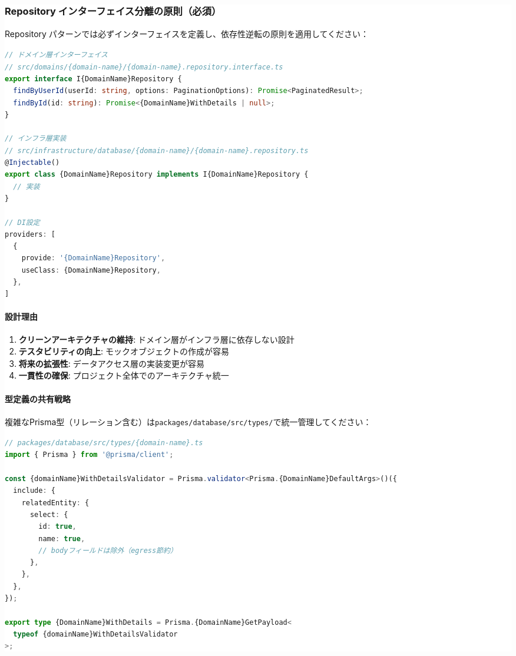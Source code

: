 ### Repository インターフェイス分離の原則（必須）

Repository パターンでは必ずインターフェイスを定義し、依存性逆転の原則を適用してください：

```typescript
// ドメイン層インターフェイス
// src/domains/{domain-name}/{domain-name}.repository.interface.ts
export interface I{DomainName}Repository {
  findByUserId(userId: string, options: PaginationOptions): Promise<PaginatedResult>;
  findById(id: string): Promise<{DomainName}WithDetails | null>;
}

// インフラ層実装
// src/infrastructure/database/{domain-name}/{domain-name}.repository.ts
@Injectable()
export class {DomainName}Repository implements I{DomainName}Repository {
  // 実装
}

// DI設定
providers: [
  {
    provide: '{DomainName}Repository',
    useClass: {DomainName}Repository,
  },
]
```

#### 設計理由

1. **クリーンアーキテクチャの維持**: ドメイン層がインフラ層に依存しない設計
2. **テスタビリティの向上**: モックオブジェクトの作成が容易
3. **将来の拡張性**: データアクセス層の実装変更が容易
4. **一貫性の確保**: プロジェクト全体でのアーキテクチャ統一

#### 型定義の共有戦略

複雑なPrisma型（リレーション含む）は`packages/database/src/types/`で統一管理してください：

```typescript
// packages/database/src/types/{domain-name}.ts
import { Prisma } from '@prisma/client';

const {domainName}WithDetailsValidator = Prisma.validator<Prisma.{DomainName}DefaultArgs>()({
  include: {
    relatedEntity: {
      select: {
        id: true,
        name: true,
        // bodyフィールドは除外（egress節約）
      },
    },
  },
});

export type {DomainName}WithDetails = Prisma.{DomainName}GetPayload<
  typeof {domainName}WithDetailsValidator
>;
```

